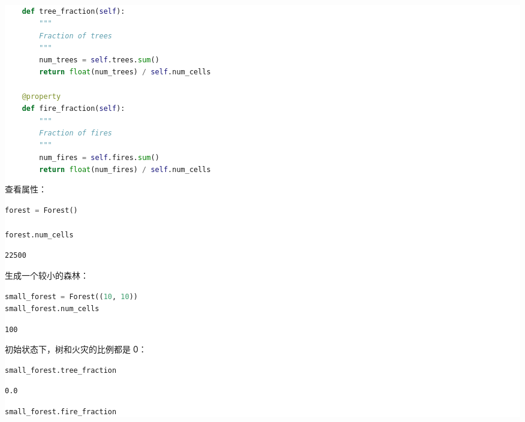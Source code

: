 ```python
    def tree_fraction(self):
        """
        Fraction of trees
        """
        num_trees = self.trees.sum()
        return float(num_trees) / self.num_cells
    
    @property
    def fire_fraction(self):
        """
        Fraction of fires
        """
        num_fires = self.fires.sum()
        return float(num_fires) / self.num_cells
```

查看属性：


```python
forest = Forest()

forest.num_cells
```




    22500



生成一个较小的森林：


```python
small_forest = Forest((10, 10))
small_forest.num_cells
```




    100



初始状态下，树和火灾的比例都是 0：


```python
small_forest.tree_fraction
```




    0.0




```python
small_forest.fire_fraction
```

